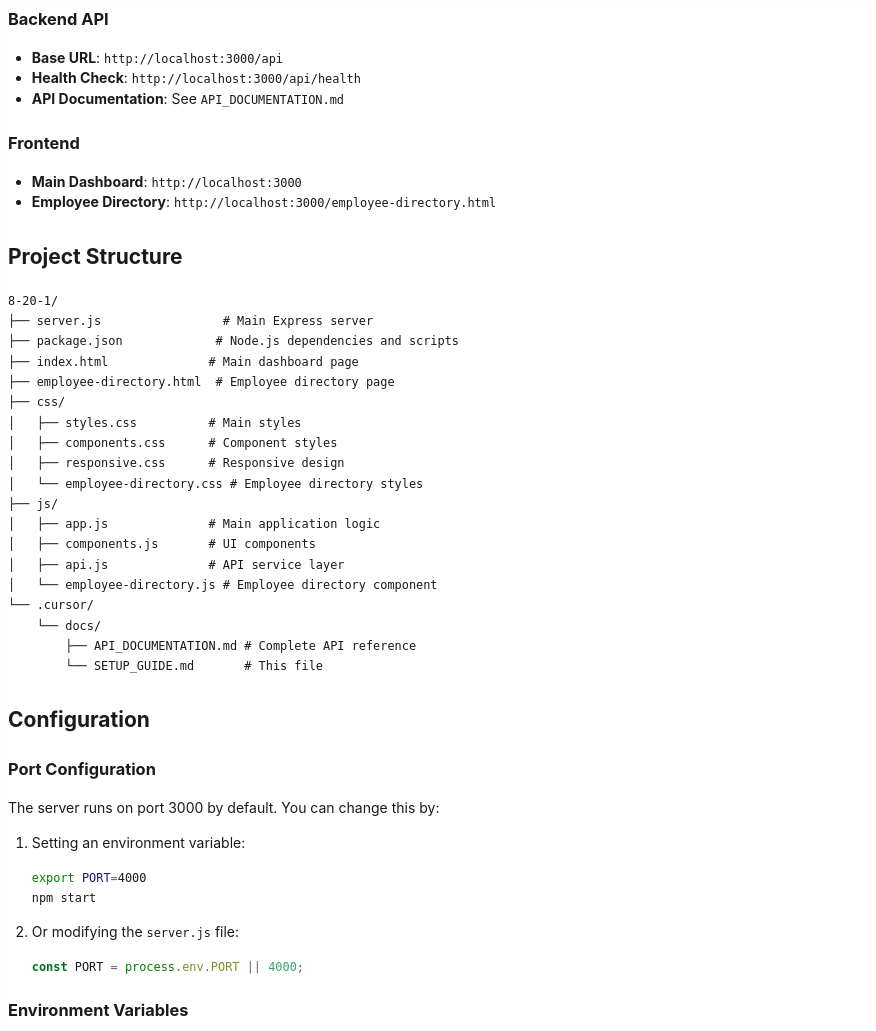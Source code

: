### Backend API
- **Base URL**: `http://localhost:3000/api`
- **Health Check**: `http://localhost:3000/api/health`
- **API Documentation**: See `API_DOCUMENTATION.md`

### Frontend
- **Main Dashboard**: `http://localhost:3000`
- **Employee Directory**: `http://localhost:3000/employee-directory.html`

## Project Structure

```
8-20-1/
├── server.js                 # Main Express server
├── package.json             # Node.js dependencies and scripts
├── index.html              # Main dashboard page
├── employee-directory.html  # Employee directory page
├── css/
│   ├── styles.css          # Main styles
│   ├── components.css      # Component styles
│   ├── responsive.css      # Responsive design
│   └── employee-directory.css # Employee directory styles
├── js/
│   ├── app.js              # Main application logic
│   ├── components.js       # UI components
│   ├── api.js              # API service layer
│   └── employee-directory.js # Employee directory component
└── .cursor/
    └── docs/
        ├── API_DOCUMENTATION.md # Complete API reference
        └── SETUP_GUIDE.md       # This file
```

## Configuration

### Port Configuration

The server runs on port 3000 by default. You can change this by:

1. Setting an environment variable:
   ```bash
   export PORT=4000
   npm start
   ```

2. Or modifying the `server.js` file:
   ```javascript
   const PORT = process.env.PORT || 4000;
   ```

### Environment Variables
